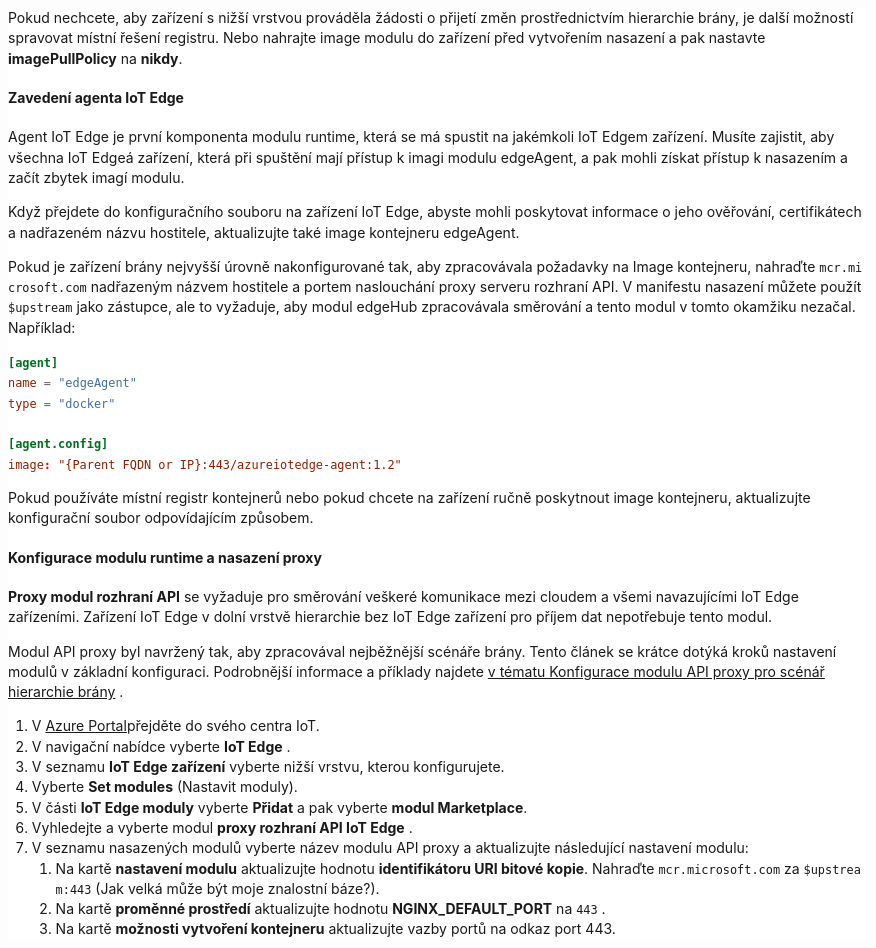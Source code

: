 Pokud nechcete, aby zařízení s nižší vrstvou prováděla žádosti o přijetí změn prostřednictvím hierarchie brány, je další možností spravovat místní řešení registru. Nebo nahrajte image modulu do zařízení před vytvořením nasazení a pak nastavte **imagePullPolicy** na **nikdy**.

#### <a name="bootstrap-the-iot-edge-agent"></a>Zavedení agenta IoT Edge

Agent IoT Edge je první komponenta modulu runtime, která se má spustit na jakémkoli IoT Edgem zařízení. Musíte zajistit, aby všechna IoT Edgeá zařízení, která při spuštění mají přístup k imagi modulu edgeAgent, a pak mohli získat přístup k nasazením a začít zbytek imagí modulu.

Když přejdete do konfiguračního souboru na zařízení IoT Edge, abyste mohli poskytovat informace o jeho ověřování, certifikátech a nadřazeném názvu hostitele, aktualizujte také image kontejneru edgeAgent.

Pokud je zařízení brány nejvyšší úrovně nakonfigurované tak, aby zpracovávala požadavky na Image kontejneru, nahraďte `mcr.microsoft.com` nadřazeným názvem hostitele a portem naslouchání proxy serveru rozhraní API. V manifestu nasazení můžete použít `$upstream` jako zástupce, ale to vyžaduje, aby modul edgeHub zpracovávala směrování a tento modul v tomto okamžiku nezačal. Například:

```toml
[agent]
name = "edgeAgent"
type = "docker"

[agent.config]
image: "{Parent FQDN or IP}:443/azureiotedge-agent:1.2"
```

Pokud používáte místní registr kontejnerů nebo pokud chcete na zařízení ručně poskytnout image kontejneru, aktualizujte konfigurační soubor odpovídajícím způsobem.

#### <a name="configure-runtime-and-deploy-proxy-module"></a>Konfigurace modulu runtime a nasazení proxy

**Proxy modul rozhraní API** se vyžaduje pro směrování veškeré komunikace mezi cloudem a všemi navazujícími IoT Edge zařízeními. Zařízení IoT Edge v dolní vrstvě hierarchie bez IoT Edge zařízení pro příjem dat nepotřebuje tento modul.

Modul API proxy byl navržený tak, aby zpracovával nejběžnější scénáře brány. Tento článek se krátce dotýká kroků nastavení modulů v základní konfiguraci. Podrobnější informace a příklady najdete [v tématu Konfigurace modulu API proxy pro scénář hierarchie brány](how-to-configure-api-proxy-module.md) .

1. V [Azure Portal](https://portal.azure.com)přejděte do svého centra IoT.
1. V navigační nabídce vyberte **IoT Edge** .
1. V seznamu **IoT Edge zařízení** vyberte nižší vrstvu, kterou konfigurujete.
1. Vyberte **Set modules** (Nastavit moduly).
1. V části **IoT Edge moduly** vyberte **Přidat** a pak vyberte **modul Marketplace**.
1. Vyhledejte a vyberte modul **proxy rozhraní API IoT Edge** .
1. V seznamu nasazených modulů vyberte název modulu API proxy a aktualizujte následující nastavení modulu:
   1. Na kartě **nastavení modulu** aktualizujte hodnotu **identifikátoru URI bitové kopie**. Nahraďte `mcr.microsoft.com` za `$upstream:443` (Jak velká může být moje znalostní báze?).
   1. Na kartě **proměnné prostředí** aktualizujte hodnotu **NGINX_DEFAULT_PORT** na `443` .
   1. Na kartě **možnosti vytvoření kontejneru** aktualizujte vazby portů na odkaz port 443.
